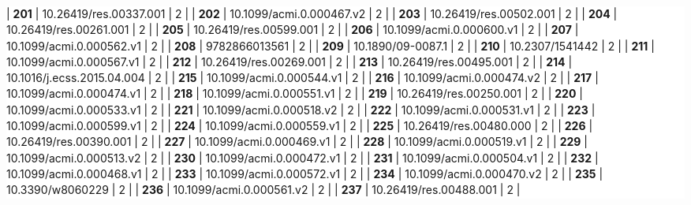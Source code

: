 | **201** | 10.26419/res.00337.001                                                                        | 2                    |
| **202** | 10.1099/acmi.0.000467.v2                                                                      | 2                    |
| **203** | 10.26419/res.00502.001                                                                        | 2                    |
| **204** | 10.26419/res.00261.001                                                                        | 2                    |
| **205** | 10.26419/res.00599.001                                                                        | 2                    |
| **206** | 10.1099/acmi.0.000600.v1                                                                      | 2                    |
| **207** | 10.1099/acmi.0.000562.v1                                                                      | 2                    |
| **208** | 9782866013561                                                                                 | 2                    |
| **209** | 10.1890/09-0087.1                                                                             | 2                    |
| **210** | 10.2307/1541442                                                                               | 2                    |
| **211** | 10.1099/acmi.0.000567.v1                                                                      | 2                    |
| **212** | 10.26419/res.00269.001                                                                        | 2                    |
| **213** | 10.26419/res.00495.001                                                                        | 2                    |
| **214** | 10.1016/j.ecss.2015.04.004                                                                    | 2                    |
| **215** | 10.1099/acmi.0.000544.v1                                                                      | 2                    |
| **216** | 10.1099/acmi.0.000474.v2                                                                      | 2                    |
| **217** | 10.1099/acmi.0.000474.v1                                                                      | 2                    |
| **218** | 10.1099/acmi.0.000551.v1                                                                      | 2                    |
| **219** | 10.26419/res.00250.001                                                                        | 2                    |
| **220** | 10.1099/acmi.0.000533.v1                                                                      | 2                    |
| **221** | 10.1099/acmi.0.000518.v2                                                                      | 2                    |
| **222** | 10.1099/acmi.0.000531.v1                                                                      | 2                    |
| **223** | 10.1099/acmi.0.000599.v1                                                                      | 2                    |
| **224** | 10.1099/acmi.0.000559.v1                                                                      | 2                    |
| **225** | 10.26419/res.00480.000                                                                        | 2                    |
| **226** | 10.26419/res.00390.001                                                                        | 2                    |
| **227** | 10.1099/acmi.0.000469.v1                                                                      | 2                    |
| **228** | 10.1099/acmi.0.000519.v1                                                                      | 2                    |
| **229** | 10.1099/acmi.0.000513.v2                                                                      | 2                    |
| **230** | 10.1099/acmi.0.000472.v1                                                                      | 2                    |
| **231** | 10.1099/acmi.0.000504.v1                                                                      | 2                    |
| **232** | 10.1099/acmi.0.000468.v1                                                                      | 2                    |
| **233** | 10.1099/acmi.0.000572.v1                                                                      | 2                    |
| **234** | 10.1099/acmi.0.000470.v2                                                                      | 2                    |
| **235** | 10.3390/w8060229                                                                              | 2                    |
| **236** | 10.1099/acmi.0.000561.v2                                                                      | 2                    |
| **237** | 10.26419/res.00488.001                                                                        | 2                    |